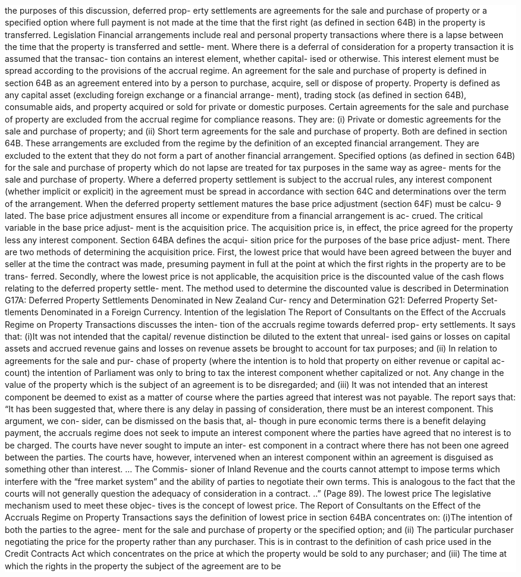the purposes of this discussion, deferred prop- erty settlements are agreements for the sale and purchase of property or a specified option where full payment is not made at the time that the first right (as defined in section 64B) in the property is transferred. Legislation Financial arrangements include real and personal property transactions where there is a lapse between the time that the property is transferred and settle- ment. Where there is a deferral of consideration for a property transaction it is assumed that the transac- tion contains an interest element, whether capital- ised or otherwise. This interest element must be spread according to the provisions of the accrual regime. An agreement for the sale and purchase of property is defined in section 64B as an agreement entered into by a person to purchase, acquire, sell or dispose of property. Property is defined as any capital asset (excluding foreign exchange or a financial arrange- ment), trading stock (as defined in section 64B), consumable aids, and property acquired or sold for private or domestic purposes. Certain agreements for the sale and purchase of property are excluded from the accrual regime for compliance reasons. They are: (i) Private or domestic agreements for the sale and purchase of property; and (ii) Short term agreements for the sale and purchase of property. Both are defined in section 64B. These arrangements are excluded from the regime by the definition of an excepted financial arrangement. They are excluded to the extent that they do not form a part of another financial arrangement. Specified options (as defined in section 64B) for the sale and purchase of property which do not lapse are treated for tax purposes in the same way as agree- ments for the sale and purchase of property. Where a deferred property settlement is subject to the accrual rules, any interest component (whether implicit or explicit) in the agreement must be spread in accordance with section 64C and determinations over the term of the arrangement. When the deferred property settlement matures the base price adjustment (section 64F) must be calcu- 9 lated. The base price adjustment ensures all income or expenditure from a financial arrangement is ac- crued. The critical variable in the base price adjust- ment is the acquisition price. The acquisition price is, in effect, the price agreed for the property less any interest component. Section 64BA defines the acqui- sition price for the purposes of the base price adjust- ment. There are two methods of determining the acquisition price. First, the lowest price that would have been agreed between the buyer and seller at the time the contract was made, presuming payment in full at the point at which the first rights in the property are to be trans- ferred. Secondly, where the lowest price is not applicable, the acquisition price is the discounted value of the cash flows relating to the deferred property settle- ment. The method used to determine the discounted value is described in Determination G17A: Deferred Property Settlements Denominated in New Zealand Cur- rency and Determination G21: Deferred Property Set- tlements Denominated in a Foreign Currency. Intention of the legislation The Report of Consultants on the Effect of the Accruals Regime on Property Transactions discusses the inten- tion of the accruals regime towards deferred prop- erty settlements. It says that: (i)It was not intended that the capital/ revenue distinction be diluted to the extent that unreal- ised gains or losses on capital assets and accrued revenue gains and losses on revenue assets be brought to account for tax purposes; and (ii) In relation to agreements for the sale and pur- chase of property (where the intention is to hold that property on either revenue or capital ac- count) the intention of Parliament was only to bring to tax the interest component whether capitalized or not. Any change in the value of the property which is the subject of an agreement is to be disregarded; and (iii) It was not intended that an interest component be deemed to exist as a matter of course where the parties agreed that interest was not payable. The report says that: “It has been suggested that, where there is any delay in passing of consideration, there must be an interest component. This argument, we con- sider, can be dismissed on the basis that, al- though in pure economic terms there is a benefit delaying payment, the accruals regime does not seek to impute an interest component where the parties have agreed that no interest is to be charged. The courts have never sought to impute an inter- est component in a contract where there has not been one agreed between the parties. The courts have, however, intervened when an interest component within an agreement is disguised as something other than interest. ... The Commis- sioner of Inland Revenue and the courts cannot attempt to impose terms which interfere with the “free market system” and the ability of parties to negotiate their own terms. This is analogous to the fact that the courts will not generally question the adequacy of consideration in a contract. ..” (Page 89). The lowest price The legislative mechanism used to meet these objec- tives is the concept of lowest price. The Report of Consultants on the Effect of the Accruals Regime on Property Transactions says the definition of lowest price in section 64BA concentrates on: (i)The intention of both the parties to the agree- ment for the sale and purchase of property or the specified option; and (ii) The particular purchaser negotiating the price for the property rather than any purchaser. This is in contrast to the definition of cash price used in the Credit Contracts Act which concentrates on the price at which the property would be sold to any purchaser; and (iii) The time at which the rights in the property the subject of the agreement are to be